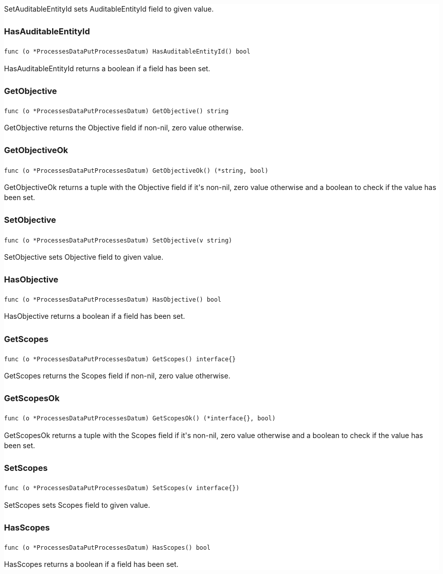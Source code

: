 SetAuditableEntityId sets AuditableEntityId field to given value.

### HasAuditableEntityId

`func (o *ProcessesDataPutProcessesDatum) HasAuditableEntityId() bool`

HasAuditableEntityId returns a boolean if a field has been set.

### GetObjective

`func (o *ProcessesDataPutProcessesDatum) GetObjective() string`

GetObjective returns the Objective field if non-nil, zero value otherwise.

### GetObjectiveOk

`func (o *ProcessesDataPutProcessesDatum) GetObjectiveOk() (*string, bool)`

GetObjectiveOk returns a tuple with the Objective field if it's non-nil, zero value otherwise
and a boolean to check if the value has been set.

### SetObjective

`func (o *ProcessesDataPutProcessesDatum) SetObjective(v string)`

SetObjective sets Objective field to given value.

### HasObjective

`func (o *ProcessesDataPutProcessesDatum) HasObjective() bool`

HasObjective returns a boolean if a field has been set.

### GetScopes

`func (o *ProcessesDataPutProcessesDatum) GetScopes() interface{}`

GetScopes returns the Scopes field if non-nil, zero value otherwise.

### GetScopesOk

`func (o *ProcessesDataPutProcessesDatum) GetScopesOk() (*interface{}, bool)`

GetScopesOk returns a tuple with the Scopes field if it's non-nil, zero value otherwise
and a boolean to check if the value has been set.

### SetScopes

`func (o *ProcessesDataPutProcessesDatum) SetScopes(v interface{})`

SetScopes sets Scopes field to given value.

### HasScopes

`func (o *ProcessesDataPutProcessesDatum) HasScopes() bool`

HasScopes returns a boolean if a field has been set.
